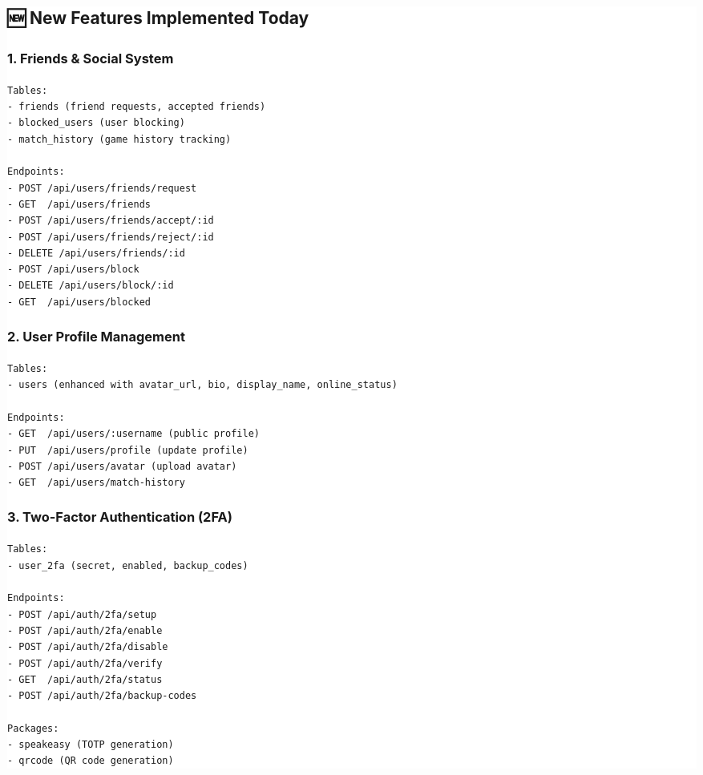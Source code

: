 
## 🆕 New Features Implemented Today

### 1. Friends & Social System
```
Tables:
- friends (friend requests, accepted friends)
- blocked_users (user blocking)
- match_history (game history tracking)

Endpoints:
- POST /api/users/friends/request
- GET  /api/users/friends
- POST /api/users/friends/accept/:id
- POST /api/users/friends/reject/:id
- DELETE /api/users/friends/:id
- POST /api/users/block
- DELETE /api/users/block/:id
- GET  /api/users/blocked
```

### 2. User Profile Management
```
Tables:
- users (enhanced with avatar_url, bio, display_name, online_status)

Endpoints:
- GET  /api/users/:username (public profile)
- PUT  /api/users/profile (update profile)
- POST /api/users/avatar (upload avatar)
- GET  /api/users/match-history
```

### 3. Two-Factor Authentication (2FA)
```
Tables:
- user_2fa (secret, enabled, backup_codes)

Endpoints:
- POST /api/auth/2fa/setup
- POST /api/auth/2fa/enable
- POST /api/auth/2fa/disable
- POST /api/auth/2fa/verify
- GET  /api/auth/2fa/status
- POST /api/auth/2fa/backup-codes

Packages:
- speakeasy (TOTP generation)
- qrcode (QR code generation)
```
